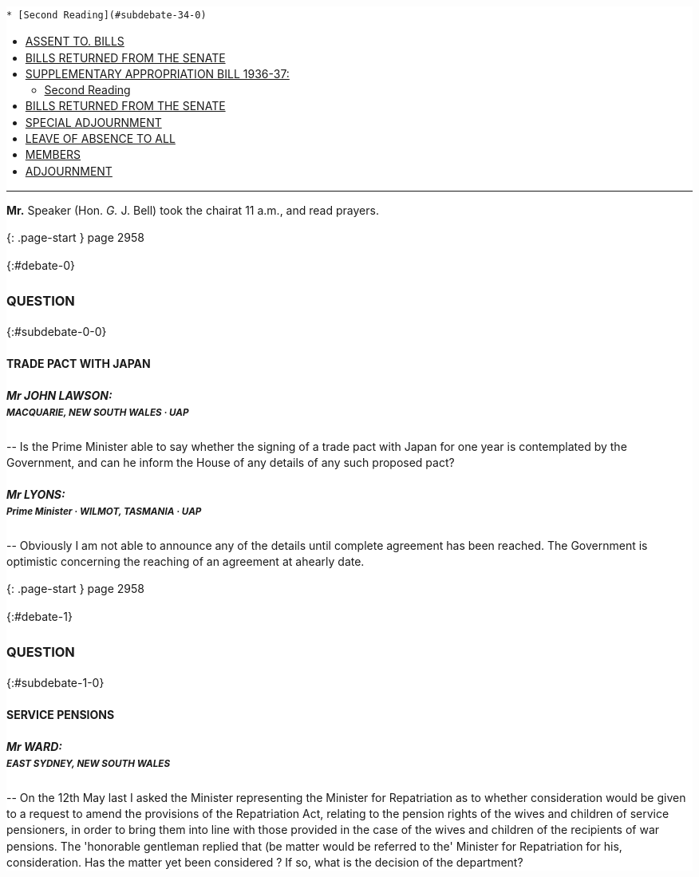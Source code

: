     * [Second Reading](#subdebate-34-0)
* [ASSENT TO. BILLS](#debate-35)
* [BILLS RETURNED FROM THE SENATE](#debate-36)
* [SUPPLEMENTARY APPROPRIATION BILL 1936-37:](#debate-37)
    * [Second Reading](#subdebate-37-0)
* [BILLS RETURNED FROM THE SENATE](#debate-38)
* [SPECIAL ADJOURNMENT](#debate-39)
* [LEAVE OF ABSENCE TO ALL](#debate-40)
* [MEMBERS](#debate-41)
* [ADJOURNMENT](#debate-42)


----


 **Mr.** Speaker (Hon.  *G.*  J. Bell) took the chairat 11 a.m., and read prayers. 

{: .page-start }
page 2958

{:#debate-0}
### QUESTION

{:#subdebate-0-0}
#### TRADE PACT WITH JAPAN

##### Mr JOHN LAWSON:<br><small class="text-muted">MACQUARIE, NEW SOUTH WALES &middot; UAP</small>

-- Is the Prime Minister able to say whether the signing of a trade pact with Japan for one year is contemplated by the Government, and can he inform the House of any details of any such proposed pact? 

##### Mr LYONS:<br><small class="text-muted">Prime Minister &middot; WILMOT, TASMANIA &middot; UAP</small>

-- Obviously I am not able to announce any of the details until complete agreement has been reached. The Government is optimistic concerning the reaching of an agreement at ahearly date. 

{: .page-start }
page 2958

{:#debate-1}
### QUESTION

{:#subdebate-1-0}
#### SERVICE PENSIONS

##### Mr WARD:<br><small class="text-muted">EAST SYDNEY, NEW SOUTH WALES</small>

-- On the 12th May last I asked the Minister representing the Minister for Repatriation as to whether consideration would be given to a request to amend the provisions of the Repatriation Act, relating to the pension rights of the wives and children of service pensioners, in order to bring them into line with those provided in the case of the wives and children of the recipients of war pensions. The 'honorable gentleman replied that (be matter would be referred to the' Minister for Repatriation for his, consideration. Has the matter yet been considered ? If so, what is the decision of the department? 
